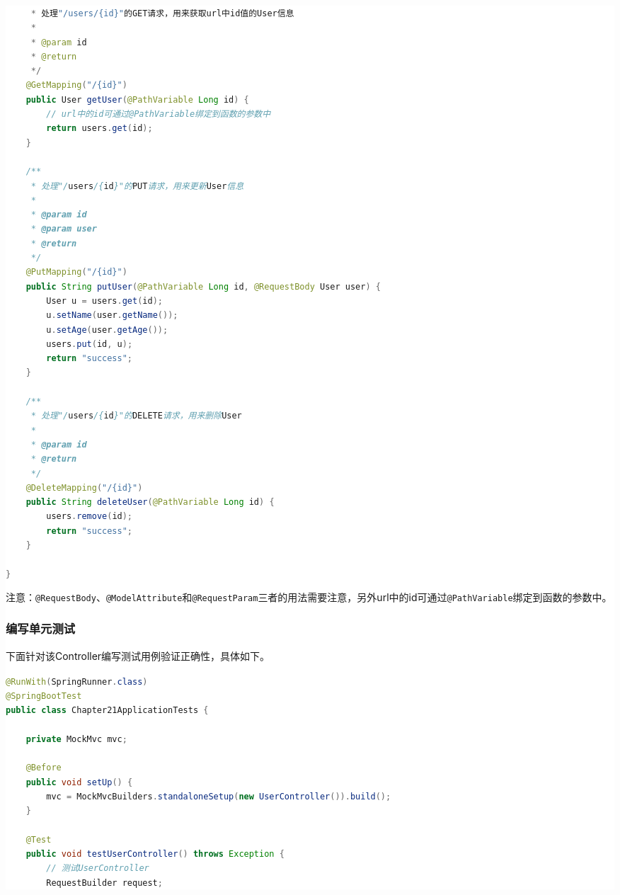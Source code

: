 ```java
     * 处理"/users/{id}"的GET请求，用来获取url中id值的User信息
     *
     * @param id
     * @return
     */
    @GetMapping("/{id}")
    public User getUser(@PathVariable Long id) {
        // url中的id可通过@PathVariable绑定到函数的参数中
        return users.get(id);
    }

    /**
     * 处理"/users/{id}"的PUT请求，用来更新User信息
     *
     * @param id
     * @param user
     * @return
     */
    @PutMapping("/{id}")
    public String putUser(@PathVariable Long id, @RequestBody User user) {
        User u = users.get(id);
        u.setName(user.getName());
        u.setAge(user.getAge());
        users.put(id, u);
        return "success";
    }

    /**
     * 处理"/users/{id}"的DELETE请求，用来删除User
     *
     * @param id
     * @return
     */
    @DeleteMapping("/{id}")
    public String deleteUser(@PathVariable Long id) {
        users.remove(id);
        return "success";
    }

}
```

注意：`@RequestBody`、`@ModelAttribute`和`@RequestParam`三者的用法需要注意，另外url中的id可通过`@PathVariable`绑定到函数的参数中。

### 编写单元测试

下面针对该Controller编写测试用例验证正确性，具体如下。

```java
@RunWith(SpringRunner.class)
@SpringBootTest
public class Chapter21ApplicationTests {

    private MockMvc mvc;

    @Before
    public void setUp() {
        mvc = MockMvcBuilders.standaloneSetup(new UserController()).build();
    }

    @Test
    public void testUserController() throws Exception {
        // 测试UserController
        RequestBuilder request;
```